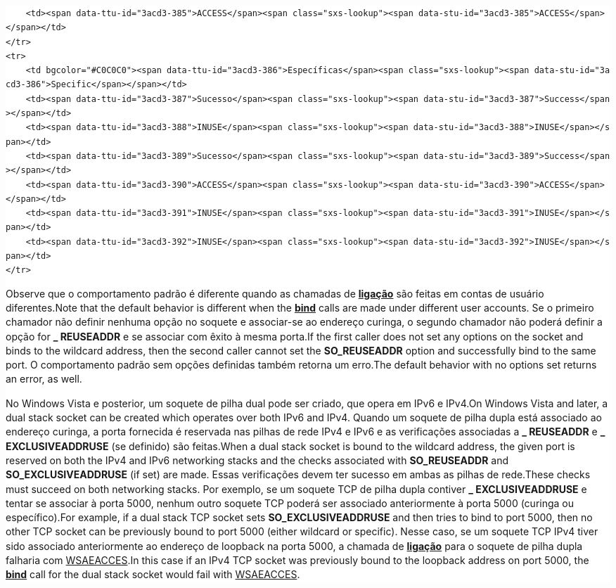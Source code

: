         <td><span data-ttu-id="3acd3-385">ACCESS</span><span class="sxs-lookup"><span data-stu-id="3acd3-385">ACCESS</span></span></td>
    </tr>
    <tr>
        <td bgcolor="#C0C0C0"><span data-ttu-id="3acd3-386">Específicas</span><span class="sxs-lookup"><span data-stu-id="3acd3-386">Specific</span></span></td>
        <td><span data-ttu-id="3acd3-387">Sucesso</span><span class="sxs-lookup"><span data-stu-id="3acd3-387">Success</span></span></td>
        <td><span data-ttu-id="3acd3-388">INUSE</span><span class="sxs-lookup"><span data-stu-id="3acd3-388">INUSE</span></span></td>
        <td><span data-ttu-id="3acd3-389">Sucesso</span><span class="sxs-lookup"><span data-stu-id="3acd3-389">Success</span></span></td>
        <td><span data-ttu-id="3acd3-390">ACCESS</span><span class="sxs-lookup"><span data-stu-id="3acd3-390">ACCESS</span></span></td>
        <td><span data-ttu-id="3acd3-391">INUSE</span><span class="sxs-lookup"><span data-stu-id="3acd3-391">INUSE</span></span></td>
        <td><span data-ttu-id="3acd3-392">INUSE</span><span class="sxs-lookup"><span data-stu-id="3acd3-392">INUSE</span></span></td>
    </tr>
</table>

<span data-ttu-id="3acd3-393">Observe que o comportamento padrão é diferente quando as chamadas de [**ligação**](/windows/win32/api/winsock/nf-winsock-bind) são feitas em contas de usuário diferentes.</span><span class="sxs-lookup"><span data-stu-id="3acd3-393">Note that the default behavior is different when the [**bind**](/windows/win32/api/winsock/nf-winsock-bind) calls are made under different user accounts.</span></span> <span data-ttu-id="3acd3-394">Se o primeiro chamador não definir nenhuma opção no soquete e associar-se ao endereço curinga, o segundo chamador não poderá definir a opção for **\_ REUSEADDR** e se associar com êxito à mesma porta.</span><span class="sxs-lookup"><span data-stu-id="3acd3-394">If the first caller does not set any options on the socket and binds to the wildcard address, then the second caller cannot set the **SO\_REUSEADDR** option and successfully bind to the same port.</span></span> <span data-ttu-id="3acd3-395">O comportamento padrão sem opções definidas também retorna um erro.</span><span class="sxs-lookup"><span data-stu-id="3acd3-395">The default behavior with no options set returns an error, as well.</span></span>

<span data-ttu-id="3acd3-396">No Windows Vista e posterior, um soquete de pilha dual pode ser criado, que opera em IPv6 e IPv4.</span><span class="sxs-lookup"><span data-stu-id="3acd3-396">On Windows Vista and later, a dual stack socket can be created which operates over both IPv6 and IPv4.</span></span> <span data-ttu-id="3acd3-397">Quando um soquete de pilha dupla está associado ao endereço curinga, a porta fornecida é reservada nas pilhas de rede IPv4 e IPv6 e as verificações associadas a **\_ REUSEADDR** e **\_ EXCLUSIVEADDRUSE** (se definido) são feitas.</span><span class="sxs-lookup"><span data-stu-id="3acd3-397">When a dual stack socket is bound to the wildcard address, the given port is reserved on both the IPv4 and IPv6 networking stacks and the checks associated with **SO\_REUSEADDR** and **SO\_EXCLUSIVEADDRUSE** (if set) are made.</span></span> <span data-ttu-id="3acd3-398">Essas verificações devem ter sucesso em ambas as pilhas de rede.</span><span class="sxs-lookup"><span data-stu-id="3acd3-398">These checks must succeed on both networking stacks.</span></span> <span data-ttu-id="3acd3-399">Por exemplo, se um soquete TCP de pilha dupla contiver **\_ EXCLUSIVEADDRUSE** e tentar se associar à porta 5000, nenhum outro soquete TCP poderá ser associado anteriormente à porta 5000 (curinga ou específico).</span><span class="sxs-lookup"><span data-stu-id="3acd3-399">For example, if a dual stack TCP socket sets **SO\_EXCLUSIVEADDRUSE** and then tries to bind to port 5000, then no other TCP socket can be previously bound to port 5000 (either wildcard or specific).</span></span> <span data-ttu-id="3acd3-400">Nesse caso, se um soquete TCP IPv4 tiver sido associado anteriormente ao endereço de loopback na porta 5000, a chamada de [**ligação**](/windows/win32/api/winsock/nf-winsock-bind) para o soquete de pilha dupla falharia com [WSAEACCES](windows-sockets-error-codes-2.md).</span><span class="sxs-lookup"><span data-stu-id="3acd3-400">In this case if an IPv4 TCP socket was previously bound to the loopback address on port 5000, the [**bind**](/windows/win32/api/winsock/nf-winsock-bind) call for the dual stack socket would fail with [WSAEACCES](windows-sockets-error-codes-2.md).</span></span>
